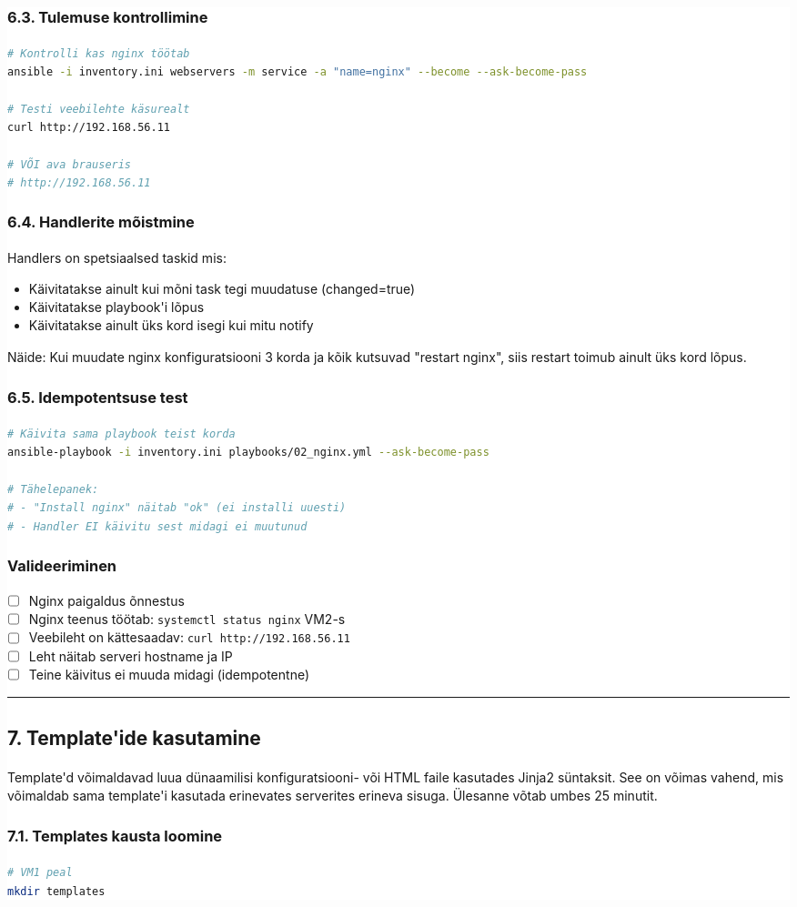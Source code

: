 ### 6.3. Tulemuse kontrollimine
```bash
# Kontrolli kas nginx töötab
ansible -i inventory.ini webservers -m service -a "name=nginx" --become --ask-become-pass

# Testi veebilehte käsurealt
curl http://192.168.56.11

# VÕI ava brauseris
# http://192.168.56.11
```

### 6.4. Handlerite mõistmine

Handlers on spetsiaalsed taskid mis:

- Käivitatakse ainult kui mõni task tegi muudatuse (changed=true)
- Käivitatakse playbook'i lõpus
- Käivitatakse ainult üks kord isegi kui mitu notify

Näide: Kui muudate nginx konfiguratsiooni 3 korda ja kõik kutsuvad "restart nginx", siis restart toimub ainult üks kord lõpus.

### 6.5. Idempotentsuse test
```bash
# Käivita sama playbook teist korda
ansible-playbook -i inventory.ini playbooks/02_nginx.yml --ask-become-pass

# Tähelepanek:
# - "Install nginx" näitab "ok" (ei installi uuesti)
# - Handler EI käivitu sest midagi ei muutunud
```

### Valideeriminen

- [ ] Nginx paigaldus õnnestus
- [ ] Nginx teenus töötab: `systemctl status nginx` VM2-s
- [ ] Veebileht on kättesaadav: `curl http://192.168.56.11`
- [ ] Leht näitab serveri hostname ja IP
- [ ] Teine käivitus ei muuda midagi (idempotentne)

---

## 7. Template'ide kasutamine

Template'd võimaldavad luua dünaamilisi konfiguratsiooni- või HTML faile kasutades Jinja2 süntaksit. See on võimas vahend, mis võimaldab sama template'i kasutada erinevates serverites erineva sisuga. Ülesanne võtab umbes 25 minutit.

### 7.1. Templates kausta loomine
```bash
# VM1 peal
mkdir templates
```
